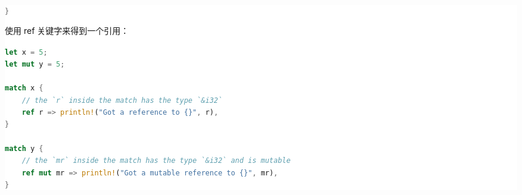 ```rs
}
```

使用 ref 关键字来得到一个引用：

```rs
let x = 5;
let mut y = 5;

match x {
    // the `r` inside the match has the type `&i32`
    ref r => println!("Got a reference to {}", r),
}

match y {
    // the `mr` inside the match has the type `&i32` and is mutable
    ref mut mr => println!("Got a mutable reference to {}", mr),
}

```
